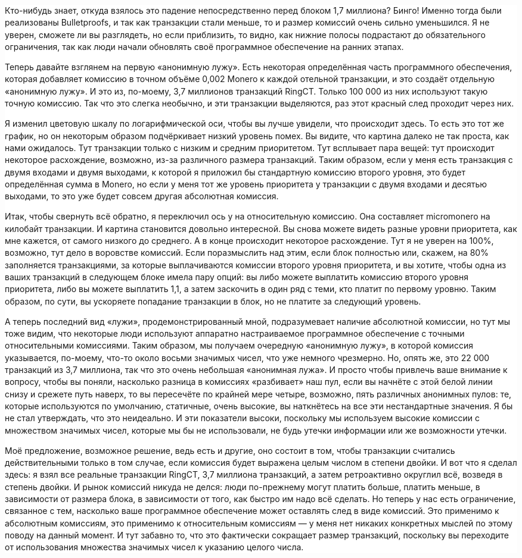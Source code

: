Кто-нибудь знает, откуда взялось это падение непосредственно перед блоком 1,7 миллиона? Бинго! Именно тогда были реализованы Bulletproofs, и так как транзакции стали меньше, то и размер комиссий очень сильно уменьшился. Я не уверен, сможете ли вы разглядеть, но если приблизить, то видно, как нижние полосы подрастают до обязательного ограничения, так как люди начали обновлять своё программное обеспечение на ранних этапах.

Теперь давайте взглянем на первую «анонимную лужу». Есть некоторая определённая часть программного обеспечения, которая добавляет комиссию в точном объёме 0,002 Monero к каждой отельной транзакции, и это создаёт отдельную «анонимную лужу». И это из, по-моему, 3,7 миллионов транзакций RingCT. Только 100 000 из них используют такую точную комиссию. Так что это слегка необычно, и эти транзакции выделяются, раз этот красный след проходит через них.

Я изменил цветовую шкалу по логарифмической оси, чтобы вы лучше увидели, что происходит здесь. То есть это тот же график, но он некоторым образом подчёркивает низкий уровень помех. Вы видите, что картина далеко не так проста, как нами ожидалось. Тут транзакции только с низким и средним приоритетом. Тут всплывает пара вещей: тут происходит некоторое расхождение, возможно, из-за различного размера транзакций. Таким образом, если у меня есть транзакция с двумя входами и двумя выходами, к которой я приложил бы стандартную комиссию второго уровня, это будет определённая сумма в Monero, но если у меня тот же уровень приоритета у транзакции с двумя входами и десятью выходами, то это уже будет совсем другая абсолютная комиссия.

Итак, чтобы свернуть всё обратно, я переключил ось y на относительную комиссию. Она составляет micromonero на килобайт транзакции. И картина становится довольно интересной. Вы снова можете видеть разные уровни приоритета, как мне кажется, от самого низкого до среднего. А в конце происходит некоторое расхождение. Тут я не уверен на 100%, возможно, тут дело в воровстве комиссий. Если поразмыслить над этим, если блок полностью или, скажем, на 80% заполняется транзакциями, за которые выплачиваются комиссии второго уровня приоритета, и вы хотите, чтобы одна из ваших транзакций в следующем блоке имела пару опций: вы либо можете выплатить комиссию второго уровня приоритета, либо вы можете выплатить 1,1, а затем заскочить в один ряд с теми, кто платит по первому уровню. Таким образом, по сути, вы ускоряете попадание транзакции в блок, но не платите за следующий уровень.

А теперь последний вид «лужи», продемонстрированный мной, подразумевает наличие абсолютной комиссии, но тут мы тоже видим, что некоторые люди используют аппаратно настраиваемое программное обеспечение с точными относительными комиссиями. Таким образом, мы получаем очередную «анонимную лужу», в которой комиссия указывается, по-моему, что-то около восьми значимых чисел, что уже немного чрезмерно. Но, опять же, это 22 000 транзакций из 3,7 миллиона, так что это очень небольшая «анонимная лужа». И просто чтобы привлечь ваше внимание к вопросу, чтобы вы поняли, насколько разница в комиссиях «разбивает» наш пул, если вы начнёте с этой белой линии снизу и срежете путь наверх, то вы пересечёте по крайней мере четыре, возможно, пять различных анонимных пулов: те, которые используются по умолчанию, статичные, очень высокие, вы наткнётесь на все эти нестандартные значения. Я бы не стал утверждать, что это неидеально. И эти показатели высоки, поскольку мы используем высокие комиссии с множеством значимых чисел, которые мы бы не использовали, не будь утечки информации или же возможности утечки.

Моё предложение, возможное решение, ведь есть и другие, оно состоит в том, чтобы транзакции считались действительными только в том случае, если комиссия будет выражена целым числом в степени двойки. И вот что я сделал здесь: я взял все реальные транзакции RingCT, 3,7 миллиона транзакций, а затем ретроактивно округлил всё, возведя в степень двойки. И рынок комиссий никуда не делся: люди по-прежнему могут платить больше, платить меньше, в зависимости от размера блока, в зависимости от того, как быстро им надо всё сделать. Но теперь у нас есть ограничение, связанное с тем, насколько ваше программное обеспечение может оставлять след в виде комиссий. Это применимо к абсолютным комиссиям, это применимо к относительным комиссиям — у меня нет никаких конкретных мыслей по этому поводу на данный момент. И тут забавно то, что это фактически сокращает размер транзакций, поскольку вы переходите от использования множества значимых чисел к указанию целого числа.

